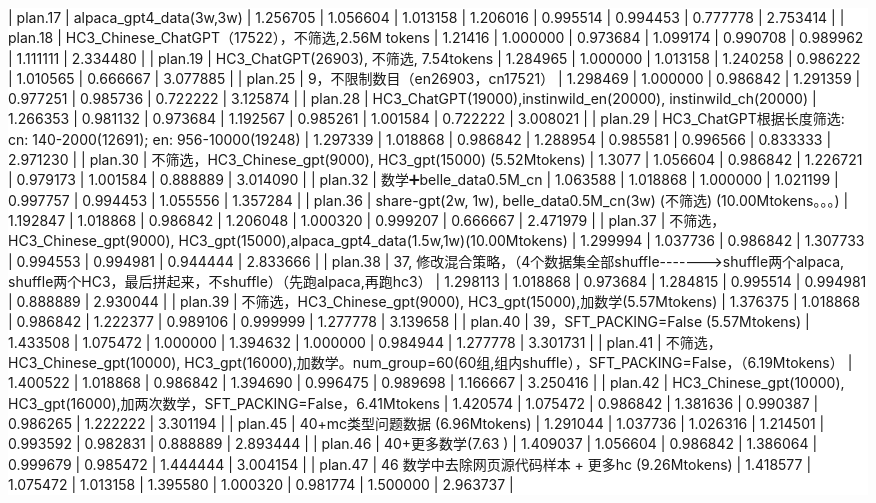 | plan.17 | alpaca_gpt4_data(3w,3w)                                                                                                                                                                                   | 1.256705 | 1.056604      | 1.013158  | 1.206016      | 0.995514        | 0.994453 | 0.777778 | 2.753414             |
| plan.18 | HC3_Chinese_ChatGPT（17522），不筛选,2.56M tokens                                                                                                                                                         |  1.21416 | 1.000000      | 0.973684  | 1.099174      | 0.990708        | 0.989962 | 1.111111 | 2.334480             |
| plan.19 | HC3_ChatGPT(26903), 不筛选, 7.54tokens                                                                                                                                                                    | 1.284965 | 1.000000      | 1.013158  | 1.240258      | 0.986222        | 1.010565 | 0.666667 | 3.077885             |
| plan.25 | 9，不限制数目（en26903，cn17521）                                                                                                                                                                         | 1.298469 | 1.000000      | 0.986842  | 1.291359      | 0.977251        | 0.985736 | 0.722222 | 3.125874             |
| plan.28 | HC3_ChatGPT(19000),instinwild_en(20000), instinwild_ch(20000)                                                                                                                                             | 1.266353 | 0.981132      | 0.973684  | 1.192567      | 0.985261        | 1.001584 | 0.722222 | 3.008021             |
| plan.29 | HC3_ChatGPT根据长度筛选: cn: 140-2000(12691); en: 956-10000(19248)                                                                                                                                        | 1.297339 | 1.018868      | 0.986842  | 1.288954      | 0.985581        | 0.996566 | 0.833333 | 2.971230             |
| plan.30 | 不筛选，HC3_Chinese_gpt(9000), HC3_gpt(15000) (5.52Mtokens)                                                                                                                                               |   1.3077 | 1.056604      | 0.986842  | 1.226721      | 0.979173        | 1.001584 | 0.888889 | 3.014090             |
| plan.32 | 数学➕belle_data0.5M_cn                                                                                                                                                                                    | 1.063588 | 1.018868      | 1.000000  | 1.021199      | 0.997757        | 0.994453 | 1.055556 | 1.357284             |
| plan.36 | share-gpt(2w, 1w), belle_data0.5M_cn(3w) (不筛选) (10.00Mtokens。。。)                                                                                                                                    | 1.192847 | 1.018868      | 0.986842  | 1.206048      | 1.000320        | 0.999207 | 0.666667 | 2.471979             |
| plan.37 | 不筛选，HC3_Chinese_gpt(9000), HC3_gpt(15000),alpaca_gpt4_data(1.5w,1w)(10.00Mtokens)                                                                                                                     | 1.299994 | 1.037736      | 0.986842  | 1.307733      | 0.994553        | 0.994981 | 0.944444 | 2.833666             |
| plan.38 | 37, 修改混合策略，（4个数据集全部shuffle------->shuffle两个alpaca, shuffle两个HC3，最后拼起来，不shuffle）（先跑alpaca,再跑hc3）                                                                          | 1.298113 | 1.018868      | 0.973684  | 1.284815      | 0.995514        | 0.994981 | 0.888889 | 2.930044             |
| plan.39 | 不筛选，HC3_Chinese_gpt(9000), HC3_gpt(15000),加数学(5.57Mtokens)                                                                                                                                         | 1.376375 | 1.018868      | 0.986842  | 1.222377      | 0.989106        | 0.999999 | 1.277778 | 3.139658             |
| plan.40 | 39，SFT_PACKING=False (5.57Mtokens)                                                                                                                                                                       | 1.433508 | 1.075472      | 1.000000  | 1.394632      | 1.000000        | 0.984944 | 1.277778 | 3.301731             |
| plan.41 | 不筛选，HC3_Chinese_gpt(10000), HC3_gpt(16000),加数学。num_group=60(60组,组内shuffle），SFT_PACKING=False，（6.19Mtokens）                                                                                | 1.400522 | 1.018868      | 0.986842  | 1.394690      | 0.996475        | 0.989698 | 1.166667 | 3.250416             |
| plan.42 | HC3_Chinese_gpt(10000), HC3_gpt(16000),加两次数学，SFT_PACKING=False，6.41Mtokens                                                                                                                         | 1.420574 | 1.075472      | 0.986842  | 1.381636      | 0.990387        | 0.986265 | 1.222222 | 3.301194             |
| plan.45 | 40+mc类型问题数据 (6.96Mtokens)                                                                                                                                                                           | 1.291044 | 1.037736      | 1.026316  | 1.214501      | 0.993592        | 0.982831 | 0.888889 | 2.893444             |
| plan.46 | 40+更多数学(7.63 )                                                                                                                                                                                        | 1.409037 | 1.056604      | 0.986842  | 1.386064      | 0.999679        | 0.985472 | 1.444444 | 3.004154             |
| plan.47 | 46 数学中去除网页源代码样本  + 更多hc (9.26Mtokens)                                                                                                                                                       | 1.418577 | 1.075472      | 1.013158  | 1.395580      | 1.000320        | 0.981774 | 1.500000 | 2.963737             |